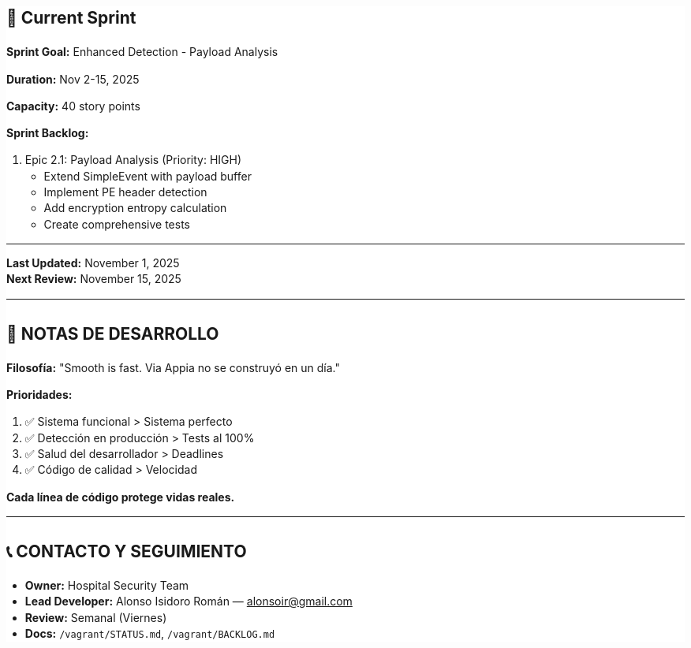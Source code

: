 
## 🎯 Current Sprint

**Sprint Goal:** Enhanced Detection - Payload Analysis

**Duration:** Nov 2-15, 2025

**Capacity:** 40 story points

**Sprint Backlog:**
1. Epic 2.1: Payload Analysis (Priority: HIGH)
    - Extend SimpleEvent with payload buffer
    - Implement PE header detection
    - Add encryption entropy calculation
    - Create comprehensive tests

---

**Last Updated:** November 1, 2025  
**Next Review:** November 15, 2025

---

## 🏥 NOTAS DE DESARROLLO

**Filosofía:** "Smooth is fast. Via Appia no se construyó en un día."

**Prioridades:**

1. ✅ Sistema funcional > Sistema perfecto
2. ✅ Detección en producción > Tests al 100%
3. ✅ Salud del desarrollador > Deadlines
4. ✅ Código de calidad > Velocidad

**Cada línea de código protege vidas reales.**

---

## 📞 CONTACTO Y SEGUIMIENTO

* **Owner:** Hospital Security Team
* **Lead Developer:** Alonso Isidoro Román — [alonsoir@gmail.com](mailto:alonsoir@gmail.com)
* **Review:** Semanal (Viernes)
* **Docs:** `/vagrant/STATUS.md`, `/vagrant/BACKLOG.md`


